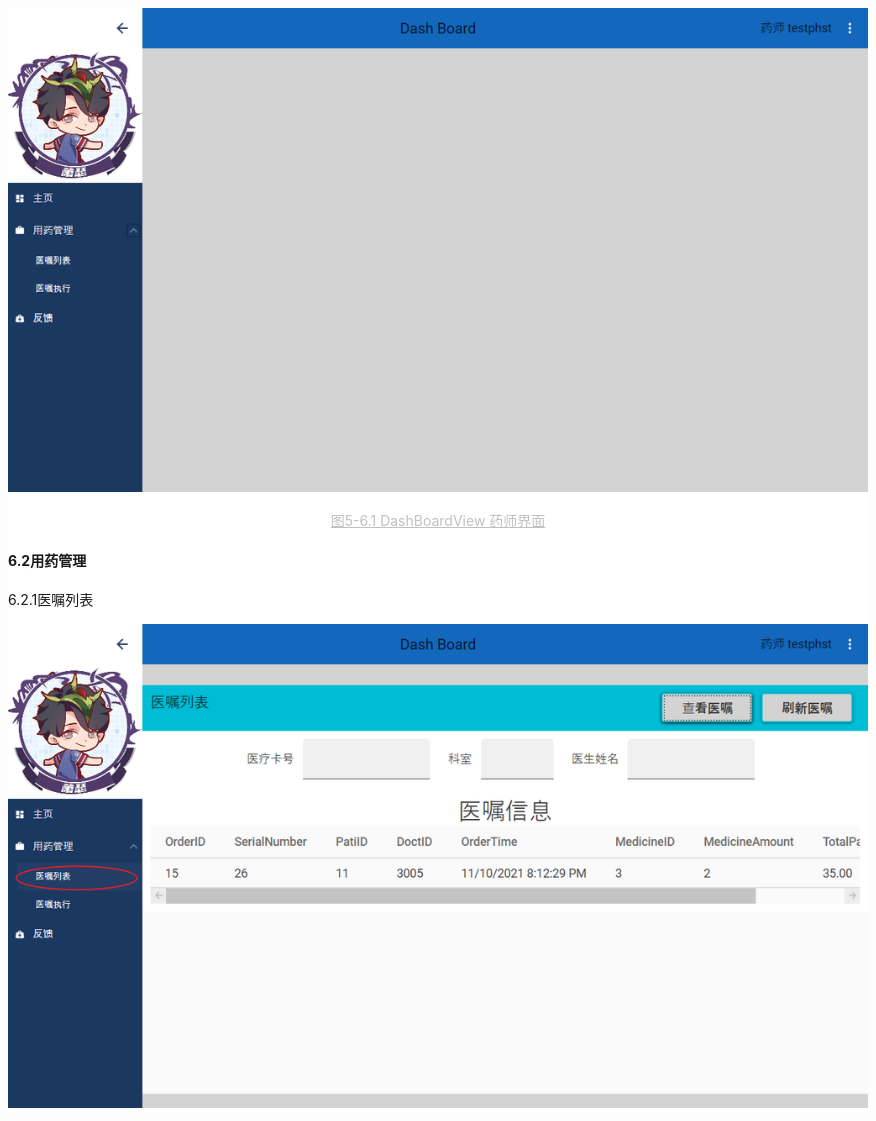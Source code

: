 ![image-20211110201643992](软件设计说明书.assets/image-20211110201643992.png)

<center style="color:#C0C0C0;text-decoration:underline">图5-6.1 DashBoardView 药师界面</center>



#### 6.2用药管理

6.2.1医嘱列表

![image-20211110201756247](软件设计说明书.assets/image-20211110201756247.png)
